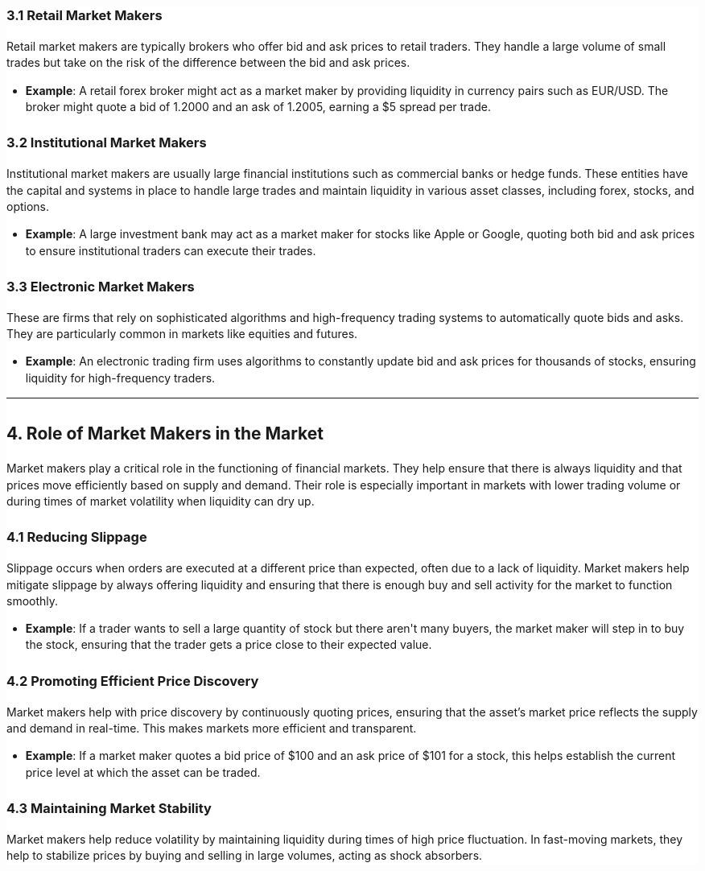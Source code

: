 ### 3.1 **Retail Market Makers**
Retail market makers are typically brokers who offer bid and ask prices to retail traders. They handle a large volume of small trades but take on the risk of the difference between the bid and ask prices.

- **Example**: A retail forex broker might act as a market maker by providing liquidity in currency pairs such as EUR/USD. The broker might quote a bid of 1.2000 and an ask of 1.2005, earning a $5 spread per trade.

### 3.2 **Institutional Market Makers**
Institutional market makers are usually large financial institutions such as commercial banks or hedge funds. These entities have the capital and systems in place to handle large trades and maintain liquidity in various asset classes, including forex, stocks, and options.

- **Example**: A large investment bank may act as a market maker for stocks like Apple or Google, quoting both bid and ask prices to ensure institutional traders can execute their trades.

### 3.3 **Electronic Market Makers**
These are firms that rely on sophisticated algorithms and high-frequency trading systems to automatically quote bids and asks. They are particularly common in markets like equities and futures.

- **Example**: An electronic trading firm uses algorithms to constantly update bid and ask prices for thousands of stocks, ensuring liquidity for high-frequency traders.

---

## 4. **Role of Market Makers in the Market**

Market makers play a critical role in the functioning of financial markets. They help ensure that there is always liquidity and that prices move efficiently based on supply and demand. Their role is especially important in markets with lower trading volume or during times of market volatility when liquidity can dry up.

### 4.1 **Reducing Slippage**
Slippage occurs when orders are executed at a different price than expected, often due to a lack of liquidity. Market makers help mitigate slippage by always offering liquidity and ensuring that there is enough buy and sell activity for the market to function smoothly.

- **Example**: If a trader wants to sell a large quantity of stock but there aren't many buyers, the market maker will step in to buy the stock, ensuring that the trader gets a price close to their expected value.

### 4.2 **Promoting Efficient Price Discovery**
Market makers help with price discovery by continuously quoting prices, ensuring that the asset’s market price reflects the supply and demand in real-time. This makes markets more efficient and transparent.

- **Example**: If a market maker quotes a bid price of $100 and an ask price of $101 for a stock, this helps establish the current price level at which the asset can be traded.

### 4.3 **Maintaining Market Stability**
Market makers help reduce volatility by maintaining liquidity during times of high price fluctuation. In fast-moving markets, they help to stabilize prices by buying and selling in large volumes, acting as shock absorbers.

